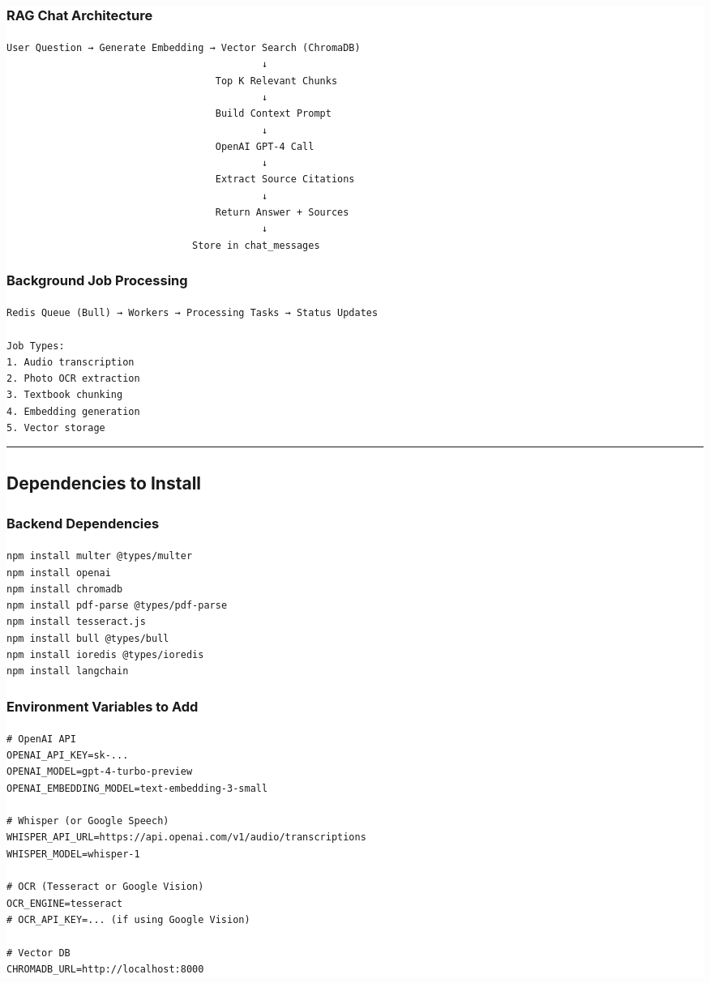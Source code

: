 ### RAG Chat Architecture

```
User Question → Generate Embedding → Vector Search (ChromaDB)
                                            ↓
                                    Top K Relevant Chunks
                                            ↓
                                    Build Context Prompt
                                            ↓
                                    OpenAI GPT-4 Call
                                            ↓
                                    Extract Source Citations
                                            ↓
                                    Return Answer + Sources
                                            ↓
                                Store in chat_messages
```

### Background Job Processing

```
Redis Queue (Bull) → Workers → Processing Tasks → Status Updates
  
Job Types:
1. Audio transcription
2. Photo OCR extraction
3. Textbook chunking
4. Embedding generation
5. Vector storage
```

---

## Dependencies to Install

### Backend Dependencies
```bash
npm install multer @types/multer
npm install openai
npm install chromadb
npm install pdf-parse @types/pdf-parse
npm install tesseract.js
npm install bull @types/bull
npm install ioredis @types/ioredis
npm install langchain
```

### Environment Variables to Add
```env
# OpenAI API
OPENAI_API_KEY=sk-...
OPENAI_MODEL=gpt-4-turbo-preview
OPENAI_EMBEDDING_MODEL=text-embedding-3-small

# Whisper (or Google Speech)
WHISPER_API_URL=https://api.openai.com/v1/audio/transcriptions
WHISPER_MODEL=whisper-1

# OCR (Tesseract or Google Vision)
OCR_ENGINE=tesseract
# OCR_API_KEY=... (if using Google Vision)

# Vector DB
CHROMADB_URL=http://localhost:8000
```
